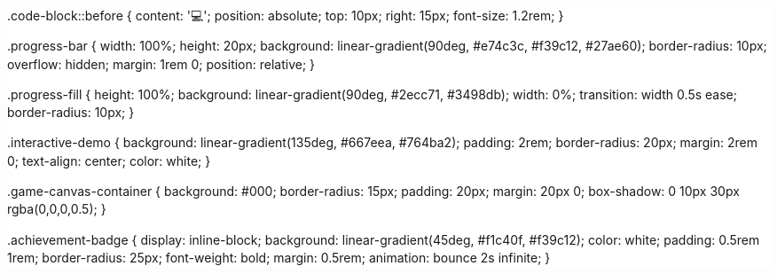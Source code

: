 .code-block::before {
  content: '💻';
  position: absolute;
  top: 10px;
  right: 15px;
  font-size: 1.2rem;
}

.progress-bar {
  width: 100%;
  height: 20px;
  background: linear-gradient(90deg, #e74c3c, #f39c12, #27ae60);
  border-radius: 10px;
  overflow: hidden;
  margin: 1rem 0;
  position: relative;
}

.progress-fill {
  height: 100%;
  background: linear-gradient(90deg, #2ecc71, #3498db);
  width: 0%;
  transition: width 0.5s ease;
  border-radius: 10px;
}

.interactive-demo {
  background: linear-gradient(135deg, #667eea, #764ba2);
  padding: 2rem;
  border-radius: 20px;
  margin: 2rem 0;
  text-align: center;
  color: white;
}

.game-canvas-container {
  background: #000;
  border-radius: 15px;
  padding: 20px;
  margin: 20px 0;
  box-shadow: 0 10px 30px rgba(0,0,0,0.5);
}

.achievement-badge {
  display: inline-block;
  background: linear-gradient(45deg, #f1c40f, #f39c12);
  color: white;
  padding: 0.5rem 1rem;
  border-radius: 25px;
  font-weight: bold;
  margin: 0.5rem;
  animation: bounce 2s infinite;
}
